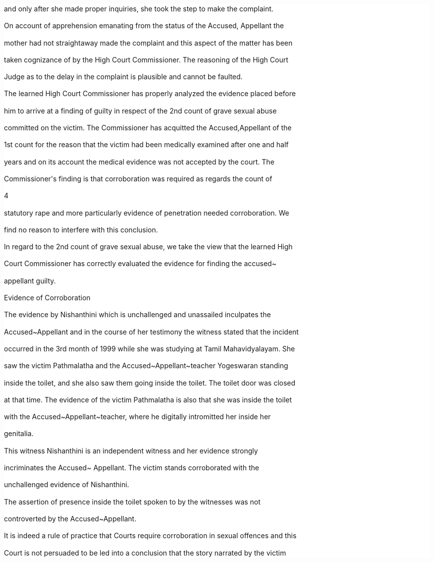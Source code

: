 and only after she made proper inquiries, she took the step to make the complaint.

On account of apprehension emanating from the status of the Accused, Appellant the

mother had not straightaway made the complaint and this aspect of the matter has been

taken cognizance of by the High Court Commissioner. The reasoning of the High Court

Judge as to the delay in the complaint is plausible and cannot be faulted.

The learned High Court Commissioner has properly analyzed the evidence placed before

him to arrive at a finding of guilty in respect of the 2nd count of grave sexual abuse

committed on the victim. The Commissioner has acquitted the Accused,Appellant of the

1st count for the reason that the victim had been medically examined after one and half

years and on its account the medical evidence was not accepted by the court. The

Commissioner's finding is that corroboration was required as regards the count of

4

statutory rape and more particularly evidence of penetration needed corroboration. We

find no reason to interfere with this conclusion.

In regard to the 2nd count of grave sexual abuse, we take the view that the learned High

Court Commissioner has correctly evaluated the evidence for finding the accused~

appellant guilty.

Evidence of Corroboration

The evidence by Nishanthini which is unchallenged and unassailed inculpates the

Accused~Appellant and in the course of her testimony the witness stated that the incident

occurred in the 3rd month of 1999 while she was studying at Tamil Mahavidyalayam. She

saw the victim Pathmalatha and the Accused~Appellant~teacher Yogeswaran standing

inside the toilet, and she also saw them going inside the toilet. The toilet door was closed

at that time. The evidence of the victim Pathmalatha is also that she was inside the toilet

with the Accused~Appellant~teacher, where he digitally intromitted her inside her

genitalia.

This witness Nishanthini is an independent witness and her evidence strongly

incriminates the Accused~ Appellant. The victim stands corroborated with the

unchallenged evidence of Nishanthini.

The assertion of presence inside the toilet spoken to by the witnesses was not

controverted by the Accused~Appellant.

It is indeed a rule of practice that Courts require corroboration in sexual offences and this

Court is not persuaded to be led into a conclusion that the story narrated by the victim
